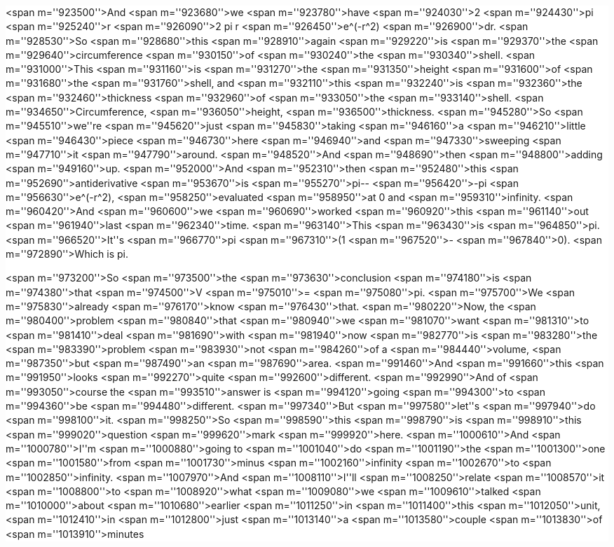   <span m=''923500''>And</span> <span m=''923680''>we</span> <span m=''923780''>have</span>
  <span m=''924030''>2</span> <span m=''924430''>pi</span> <span m=''925240''>r</span>
  <span m=''926090''>2 pi r</span> <span m=''926450''>e^(-r^2)</span> <span m=''926900''>dr.</span>
  <span m=''928530''>So</span> <span m=''928680''>this</span> <span m=''928910''>again</span>
  <span m=''929220''>is</span> <span m=''929370''>the</span> <span m=''929640''>circumference</span>
  <span m=''930150''>of</span> <span m=''930240''>the</span> <span m=''930340''>shell.</span>
  <span m=''931000''>This</span> <span m=''931160''>is</span> <span m=''931270''>the</span>
  <span m=''931350''>height</span> <span m=''931600''>of</span> <span m=''931680''>the</span>
  <span m=''931760''>shell, and</span> <span m=''932110''>this</span> <span m=''932240''>is</span>
  <span m=''932360''>the</span> <span m=''932460''>thickness</span> <span m=''932960''>of</span>
  <span m=''933050''>the</span> <span m=''933140''>shell.</span> <span m=''934650''>Circumference,</span>
  <span m=''936050''>height,</span> <span m=''936500''>thickness.</span> <span m=''945280''>So</span>
  <span m=''945510''>we''re</span> <span m=''945620''>just</span> <span m=''945830''>taking</span>
  <span m=''946160''>a</span> <span m=''946210''>little</span> <span m=''946430''>piece</span>
  <span m=''946730''>here</span> <span m=''946940''>and</span> <span m=''947330''>sweeping</span>
  <span m=''947710''>it</span> <span m=''947790''>around.</span> <span m=''948520''>And</span>
  <span m=''948690''>then</span> <span m=''948800''>adding</span> <span m=''949160''>up.</span>
  <span m=''952000''>And</span> <span m=''952310''>then</span> <span m=''952480''>this</span>
  <span m=''952690''>antiderivative</span> <span m=''953670''>is</span> <span m=''955270''>pi--</span>
  <span m=''956420''>-pi</span> <span m=''956630''>e^(-r^2),</span> <span m=''958250''>evaluated</span>
  <span m=''958950''>at 0 and</span> <span m=''959310''>infinity.</span> <span m=''960420''>And</span>
  <span m=''960600''>we</span> <span m=''960690''>worked</span> <span m=''960920''>this</span>
  <span m=''961140''>out</span> <span m=''961940''>last</span> <span m=''962340''>time.</span>
  <span m=''963140''>This</span> <span m=''963430''>is</span> <span m=''964850''>pi.</span>
  <span m=''966520''>It''s</span> <span m=''966770''>pi</span> <span m=''967310''>(1</span>
  <span m=''967520''>-</span> <span m=''967840''>0).</span> <span m=''972890''>Which
  is pi.</span> </p><p><span m=''973200''>So</span> <span m=''973500''>the</span>
  <span m=''973630''>conclusion</span> <span m=''974180''>is</span> <span m=''974380''>that</span>
  <span m=''974500''>V</span> <span m=''975010''>=</span> <span m=''975080''>pi.</span>
  <span m=''975700''>We</span> <span m=''975830''>already</span> <span m=''976170''>know</span>
  <span m=''976430''>that.</span> <span m=''980220''>Now, the</span> <span m=''980400''>problem</span>
  <span m=''980840''>that</span> <span m=''980940''>we</span> <span m=''981070''>want</span>
  <span m=''981310''>to</span> <span m=''981410''>deal</span> <span m=''981690''>with</span>
  <span m=''981940''>now</span> <span m=''982770''>is</span> <span m=''983280''>the</span>
  <span m=''983390''>problem</span> <span m=''983930''>not</span> <span m=''984260''>of
  a</span> <span m=''984440''>volume,</span> <span m=''987350''>but</span> <span m=''987490''>an</span>
  <span m=''987690''>area.</span> <span m=''991460''>And</span> <span m=''991660''>this</span>
  <span m=''991950''>looks</span> <span m=''992270''>quite</span> <span m=''992600''>different.</span>
  <span m=''992990''>And of</span> <span m=''993050''>course the</span> <span m=''993510''>answer
  is</span> <span m=''994120''>going</span> <span m=''994300''>to</span> <span m=''994360''>be</span>
  <span m=''994480''>different.</span> <span m=''997340''>But</span> <span m=''997580''>let''s</span>
  <span m=''997940''>do</span> <span m=''998100''>it.</span> <span m=''998250''>So</span>
  <span m=''998590''>this</span> <span m=''998790''>is</span> <span m=''998910''>this</span>
  <span m=''999020''>question</span> <span m=''999620''>mark</span> <span m=''999920''>here.</span>
  <span m=''1000610''>And</span> <span m=''1000780''>I''m</span> <span m=''1000880''>going
  to</span> <span m=''1001040''>do</span> <span m=''1001190''>the</span> <span m=''1001300''>one</span>
  <span m=''1001580''>from</span> <span m=''1001730''>minus</span> <span m=''1002160''>infinity</span>
  <span m=''1002670''>to</span> <span m=''1002850''>infinity.</span> <span m=''1007970''>And</span>
  <span m=''1008110''>I''ll</span> <span m=''1008250''>relate</span> <span m=''1008570''>it</span>
  <span m=''1008800''>to</span> <span m=''1008920''>what</span> <span m=''1009080''>we</span>
  <span m=''1009610''>talked</span> <span m=''1010000''>about</span> <span m=''1010680''>earlier</span>
  <span m=''1011250''>in</span> <span m=''1011400''>this</span> <span m=''1012050''>unit,</span>
  <span m=''1012410''>in</span> <span m=''1012800''>just</span> <span m=''1013140''>a</span>
  <span m=''1013580''>couple</span> <span m=''1013830''>of</span> <span m=''1013910''>minutes</span>